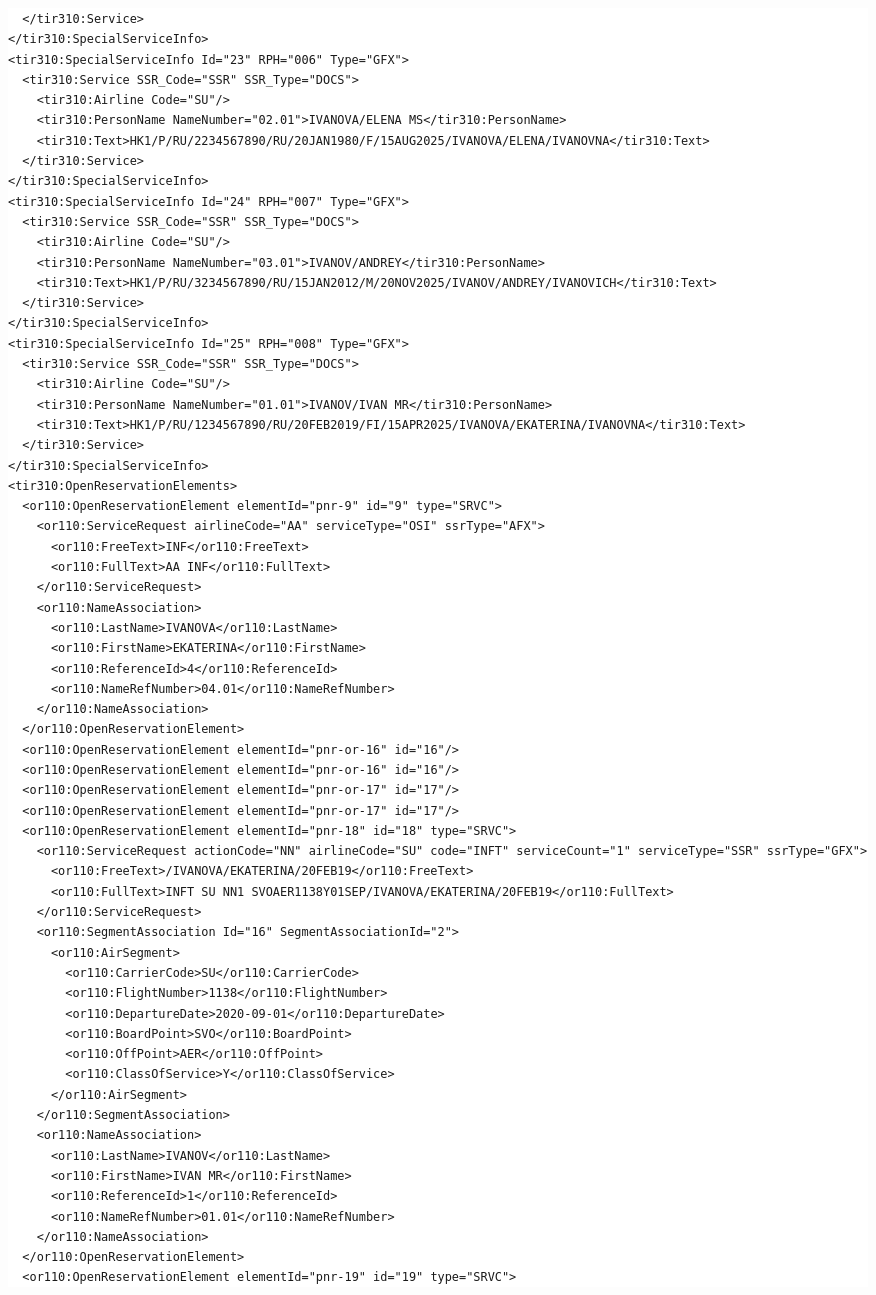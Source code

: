       </tir310:Service>
    </tir310:SpecialServiceInfo>
    <tir310:SpecialServiceInfo Id="23" RPH="006" Type="GFX">
      <tir310:Service SSR_Code="SSR" SSR_Type="DOCS">
        <tir310:Airline Code="SU"/>
        <tir310:PersonName NameNumber="02.01">IVANOVA/ELENA MS</tir310:PersonName>
        <tir310:Text>HK1/P/RU/2234567890/RU/20JAN1980/F/15AUG2025/IVANOVA/ELENA/IVANOVNA</tir310:Text>
      </tir310:Service>
    </tir310:SpecialServiceInfo>
    <tir310:SpecialServiceInfo Id="24" RPH="007" Type="GFX">
      <tir310:Service SSR_Code="SSR" SSR_Type="DOCS">
        <tir310:Airline Code="SU"/>
        <tir310:PersonName NameNumber="03.01">IVANOV/ANDREY</tir310:PersonName>
        <tir310:Text>HK1/P/RU/3234567890/RU/15JAN2012/M/20NOV2025/IVANOV/ANDREY/IVANOVICH</tir310:Text>
      </tir310:Service>
    </tir310:SpecialServiceInfo>
    <tir310:SpecialServiceInfo Id="25" RPH="008" Type="GFX">
      <tir310:Service SSR_Code="SSR" SSR_Type="DOCS">
        <tir310:Airline Code="SU"/>
        <tir310:PersonName NameNumber="01.01">IVANOV/IVAN MR</tir310:PersonName>
        <tir310:Text>HK1/P/RU/1234567890/RU/20FEB2019/FI/15APR2025/IVANOVA/EKATERINA/IVANOVNA</tir310:Text>
      </tir310:Service>
    </tir310:SpecialServiceInfo>
    <tir310:OpenReservationElements>
      <or110:OpenReservationElement elementId="pnr-9" id="9" type="SRVC">
        <or110:ServiceRequest airlineCode="AA" serviceType="OSI" ssrType="AFX">
          <or110:FreeText>INF</or110:FreeText>
          <or110:FullText>AA INF</or110:FullText>
        </or110:ServiceRequest>
        <or110:NameAssociation>
          <or110:LastName>IVANOVA</or110:LastName>
          <or110:FirstName>EKATERINA</or110:FirstName>
          <or110:ReferenceId>4</or110:ReferenceId>
          <or110:NameRefNumber>04.01</or110:NameRefNumber>
        </or110:NameAssociation>
      </or110:OpenReservationElement>
      <or110:OpenReservationElement elementId="pnr-or-16" id="16"/>
      <or110:OpenReservationElement elementId="pnr-or-16" id="16"/>
      <or110:OpenReservationElement elementId="pnr-or-17" id="17"/>
      <or110:OpenReservationElement elementId="pnr-or-17" id="17"/>
      <or110:OpenReservationElement elementId="pnr-18" id="18" type="SRVC">
        <or110:ServiceRequest actionCode="NN" airlineCode="SU" code="INFT" serviceCount="1" serviceType="SSR" ssrType="GFX">
          <or110:FreeText>/IVANOVA/EKATERINA/20FEB19</or110:FreeText>
          <or110:FullText>INFT SU NN1 SVOAER1138Y01SEP/IVANOVA/EKATERINA/20FEB19</or110:FullText>
        </or110:ServiceRequest>
        <or110:SegmentAssociation Id="16" SegmentAssociationId="2">
          <or110:AirSegment>
            <or110:CarrierCode>SU</or110:CarrierCode>
            <or110:FlightNumber>1138</or110:FlightNumber>
            <or110:DepartureDate>2020-09-01</or110:DepartureDate>
            <or110:BoardPoint>SVO</or110:BoardPoint>
            <or110:OffPoint>AER</or110:OffPoint>
            <or110:ClassOfService>Y</or110:ClassOfService>
          </or110:AirSegment>
        </or110:SegmentAssociation>
        <or110:NameAssociation>
          <or110:LastName>IVANOV</or110:LastName>
          <or110:FirstName>IVAN MR</or110:FirstName>
          <or110:ReferenceId>1</or110:ReferenceId>
          <or110:NameRefNumber>01.01</or110:NameRefNumber>
        </or110:NameAssociation>
      </or110:OpenReservationElement>
      <or110:OpenReservationElement elementId="pnr-19" id="19" type="SRVC">